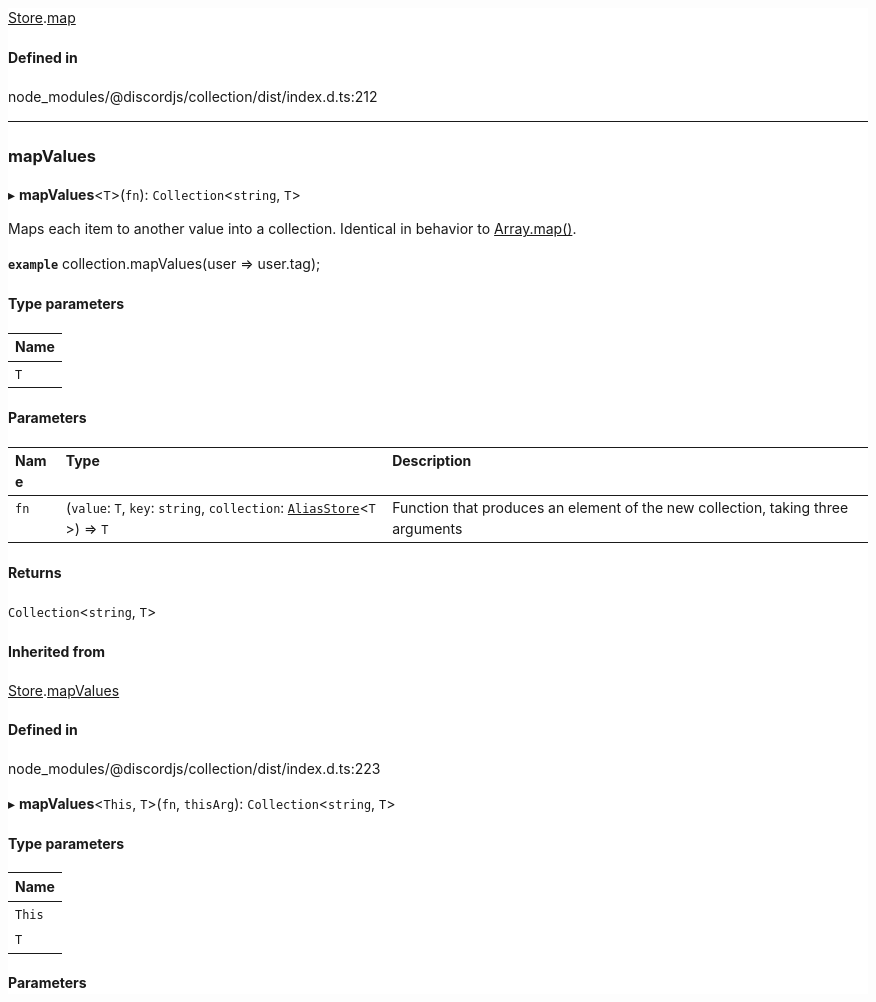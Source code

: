 [Store](Store).[map](Store#map)

#### Defined in

node_modules/@discordjs/collection/dist/index.d.ts:212

___

### mapValues

▸ **mapValues**<`T`\>(`fn`): `Collection`<`string`, `T`\>

Maps each item to another value into a collection. Identical in behavior to
[Array.map()](https://developer.mozilla.org/en-US/docs/Web/JavaScript/Reference/Global_Objects/Array/map).

**`example`**
collection.mapValues(user => user.tag);

#### Type parameters

| Name |
| :------ |
| `T` |

#### Parameters

| Name | Type | Description |
| :------ | :------ | :------ |
| `fn` | (`value`: `T`, `key`: `string`, `collection`: [`AliasStore`](AliasStore)<`T`\>) => `T` | Function that produces an element of the new collection, taking three arguments |

#### Returns

`Collection`<`string`, `T`\>

#### Inherited from

[Store](Store).[mapValues](Store#mapvalues)

#### Defined in

node_modules/@discordjs/collection/dist/index.d.ts:223

▸ **mapValues**<`This`, `T`\>(`fn`, `thisArg`): `Collection`<`string`, `T`\>

#### Type parameters

| Name |
| :------ |
| `This` |
| `T` |

#### Parameters
